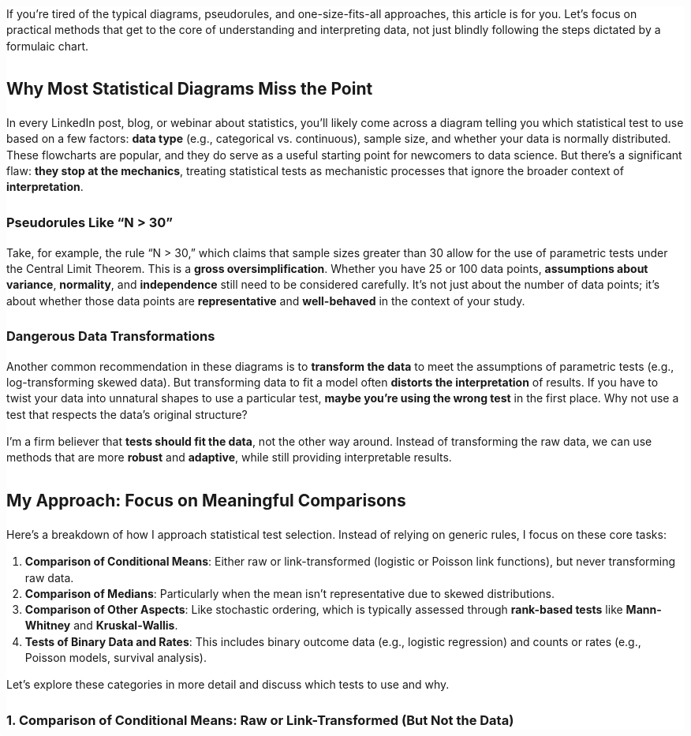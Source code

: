 If you’re tired of the typical diagrams, pseudorules, and one-size-fits-all approaches, this article is for you. Let’s focus on practical methods that get to the core of understanding and interpreting data, not just blindly following the steps dictated by a formulaic chart.

## Why Most Statistical Diagrams Miss the Point

In every LinkedIn post, blog, or webinar about statistics, you’ll likely come across a diagram telling you which statistical test to use based on a few factors: **data type** (e.g., categorical vs. continuous), sample size, and whether your data is normally distributed. These flowcharts are popular, and they do serve as a useful starting point for newcomers to data science. But there’s a significant flaw: **they stop at the mechanics**, treating statistical tests as mechanistic processes that ignore the broader context of **interpretation**.

### Pseudorules Like “N > 30”

Take, for example, the rule “N > 30,” which claims that sample sizes greater than 30 allow for the use of parametric tests under the Central Limit Theorem. This is a **gross oversimplification**. Whether you have 25 or 100 data points, **assumptions about variance**, **normality**, and **independence** still need to be considered carefully. It’s not just about the number of data points; it’s about whether those data points are **representative** and **well-behaved** in the context of your study.

### Dangerous Data Transformations

Another common recommendation in these diagrams is to **transform the data** to meet the assumptions of parametric tests (e.g., log-transforming skewed data). But transforming data to fit a model often **distorts the interpretation** of results. If you have to twist your data into unnatural shapes to use a particular test, **maybe you’re using the wrong test** in the first place. Why not use a test that respects the data’s original structure?

I’m a firm believer that **tests should fit the data**, not the other way around. Instead of transforming the raw data, we can use methods that are more **robust** and **adaptive**, while still providing interpretable results.

## My Approach: Focus on Meaningful Comparisons

Here’s a breakdown of how I approach statistical test selection. Instead of relying on generic rules, I focus on these core tasks:

1. **Comparison of Conditional Means**: Either raw or link-transformed (logistic or Poisson link functions), but never transforming raw data.
2. **Comparison of Medians**: Particularly when the mean isn’t representative due to skewed distributions.
3. **Comparison of Other Aspects**: Like stochastic ordering, which is typically assessed through **rank-based tests** like **Mann-Whitney** and **Kruskal-Wallis**.
4. **Tests of Binary Data and Rates**: This includes binary outcome data (e.g., logistic regression) and counts or rates (e.g., Poisson models, survival analysis).

Let’s explore these categories in more detail and discuss which tests to use and why.

### 1. Comparison of Conditional Means: Raw or Link-Transformed (But Not the Data)
